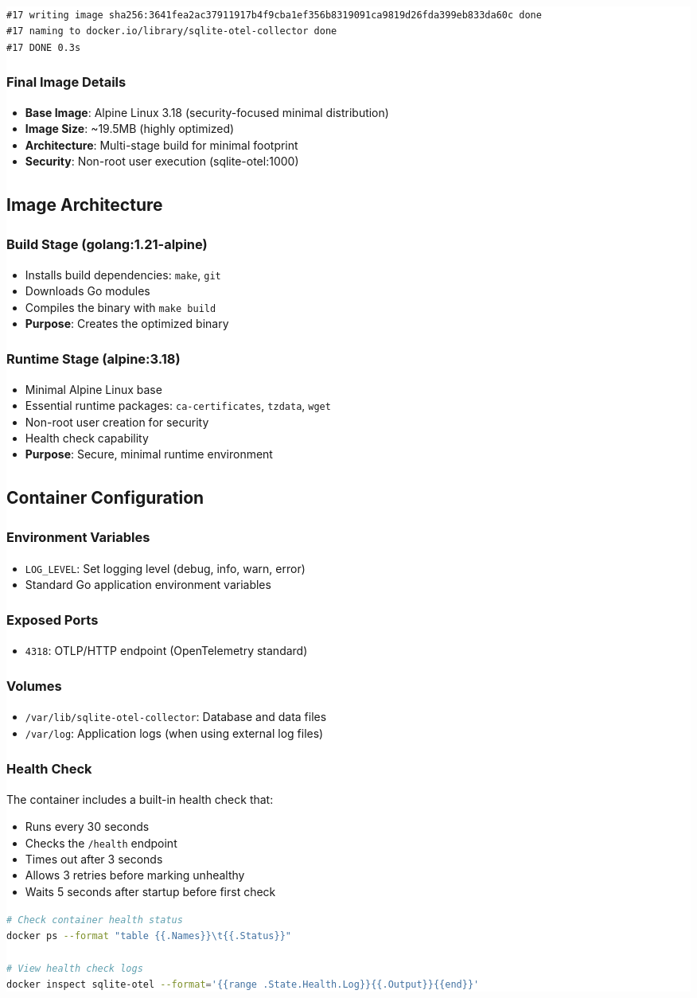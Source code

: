 ```
#17 writing image sha256:3641fea2ac37911917b4f9cba1ef356b8319091ca9819d26fda399eb833da60c done
#17 naming to docker.io/library/sqlite-otel-collector done
#17 DONE 0.3s
```

### Final Image Details
- **Base Image**: Alpine Linux 3.18 (security-focused minimal distribution)
- **Image Size**: ~19.5MB (highly optimized)
- **Architecture**: Multi-stage build for minimal footprint
- **Security**: Non-root user execution (sqlite-otel:1000)

## Image Architecture

### Build Stage (golang:1.21-alpine)
- Installs build dependencies: `make`, `git`
- Downloads Go modules
- Compiles the binary with `make build`
- **Purpose**: Creates the optimized binary

### Runtime Stage (alpine:3.18)
- Minimal Alpine Linux base
- Essential runtime packages: `ca-certificates`, `tzdata`, `wget`
- Non-root user creation for security
- Health check capability
- **Purpose**: Secure, minimal runtime environment

## Container Configuration

### Environment Variables
- `LOG_LEVEL`: Set logging level (debug, info, warn, error)
- Standard Go application environment variables

### Exposed Ports
- `4318`: OTLP/HTTP endpoint (OpenTelemetry standard)

### Volumes
- `/var/lib/sqlite-otel-collector`: Database and data files
- `/var/log`: Application logs (when using external log files)

### Health Check
The container includes a built-in health check that:
- Runs every 30 seconds
- Checks the `/health` endpoint
- Times out after 3 seconds
- Allows 3 retries before marking unhealthy
- Waits 5 seconds after startup before first check

```bash
# Check container health status
docker ps --format "table {{.Names}}\t{{.Status}}"

# View health check logs
docker inspect sqlite-otel --format='{{range .State.Health.Log}}{{.Output}}{{end}}'
```
